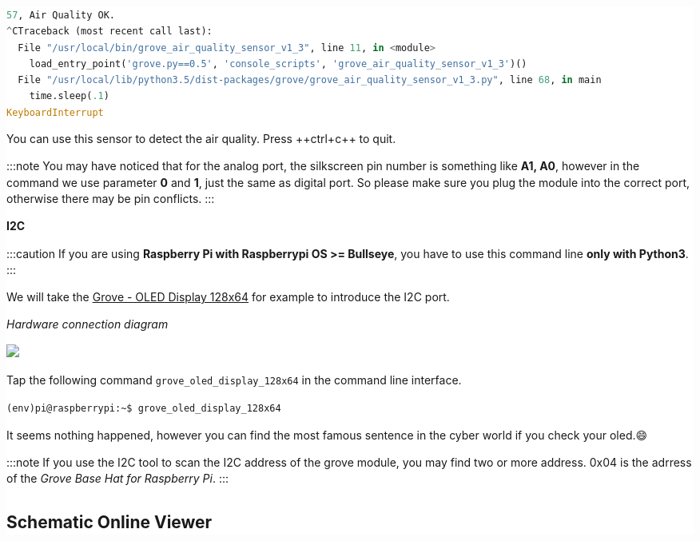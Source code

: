 ```python
57, Air Quality OK.
^CTraceback (most recent call last):
  File "/usr/local/bin/grove_air_quality_sensor_v1_3", line 11, in <module>
    load_entry_point('grove.py==0.5', 'console_scripts', 'grove_air_quality_sensor_v1_3')()
  File "/usr/local/lib/python3.5/dist-packages/grove/grove_air_quality_sensor_v1_3.py", line 68, in main
    time.sleep(.1)
KeyboardInterrupt

```

You can use this sensor to detect the air quality. Press ++ctrl+c++ to quit.

:::note
You may have noticed that for the analog port, the silkscreen pin number is something like **A1, A0**, however in the command we use parameter **0** and **1**, just the same as digital port. So please make sure you plug the module into the correct port, otherwise there may be pin conflicts.
:::

**I2C**

:::caution
If you are using **Raspberry Pi with Raspberrypi OS >= Bullseye**, you have to use this command line **only with Python3**.
:::

We will take the [Grove - OLED Display 128x64](https://www.seeedstudio.com/Grove-OLED-Display-0-9-p-781.html) for example to introduce the I2C port.

*Hardware connection diagram*

![](https://files.seeedstudio.com/wiki/Grove_Base_Hat_for_Raspberry_Pi/img/connect4.jpg)

Tap the following command `grove_oled_display_128x64` in the command line interface.

```
(env)pi@raspberrypi:~$ grove_oled_display_128x64
```

It seems nothing happened, however you can find the most famous sentence in the cyber world if you check your oled.😄

:::note
If you use the I2C tool to scan the I2C address of the grove module, you may find two or more address. 0x04 is the adrress of the *Grove Base Hat for Raspberry Pi*.
:::

## Schematic Online Viewer

<div className="altium-ecad-viewer" data-project-src="https://files.seeedstudio.com/wiki/Grove_Base_Hat_for_Raspberry_Pi/res/Raspberry%20Pi%20Grove%20Base%20HAT%20v1.0.zip" style={{borderRadius: '0px 0px 4px 4px', height: 500, borderStyle: 'solid', borderWidth: 1, borderColor: 'rgb(241, 241, 241)', overflow: 'hidden', maxWidth: 1280, maxHeight: 700, boxSizing: 'border-box'}}>
</div>
